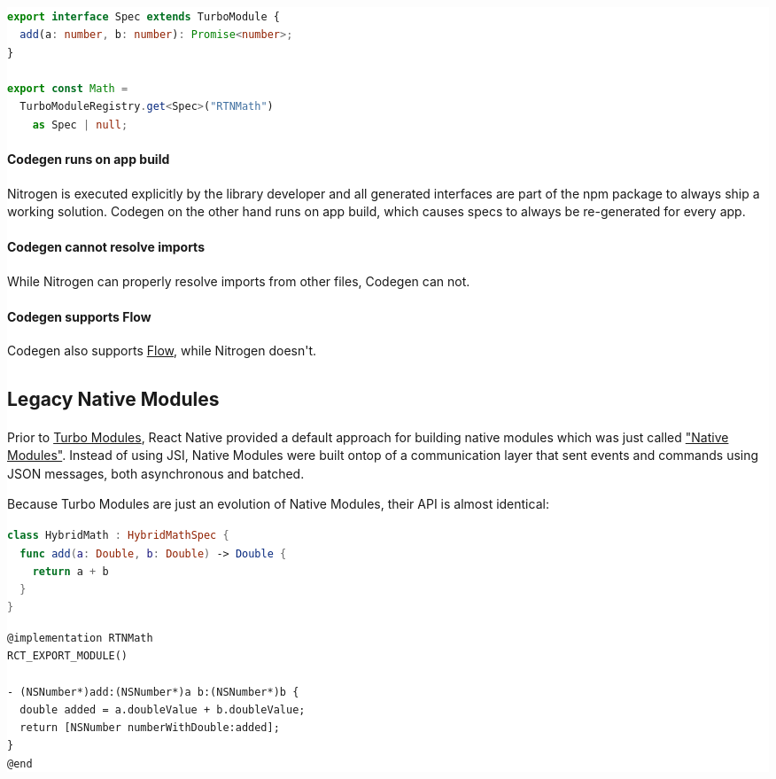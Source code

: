 </div>
<div className="side-by-side-block">

```ts title="Codegen"
export interface Spec extends TurboModule {
  add(a: number, b: number): Promise<number>;
}

export const Math =
  TurboModuleRegistry.get<Spec>("RTNMath")
    as Spec | null;
```

</div>
</div>

#### Codegen runs on app build

Nitrogen is executed explicitly by the library developer and all generated interfaces are part of the npm package to always ship a working solution.
Codegen on the other hand runs on app build, which causes specs to always be re-generated for every app.

#### Codegen cannot resolve imports

While Nitrogen can properly resolve imports from other files, Codegen can not.

#### Codegen supports Flow

Codegen also supports [Flow](https://flow.org), while Nitrogen doesn't.

## Legacy Native Modules

Prior to [Turbo Modules](#turbo-modules), React Native provided a default approach for building native modules which was just called ["Native Modules"](https://reactnative.dev/docs/native-modules-intro).
Instead of using JSI, Native Modules were built ontop of a communication layer that sent events and commands using JSON messages, both asynchronous and batched.

Because Turbo Modules are just an evolution of Native Modules, their API is almost identical:

<div className="side-by-side-container">
<div className="side-by-side-block">

```swift title="Nitro Module (Swift)"
class HybridMath : HybridMathSpec {
  func add(a: Double, b: Double) -> Double {
    return a + b
  }
}
```

</div>
<div className="side-by-side-block">

```objc title="Native Module (Objective-C)"
@implementation RTNMath
RCT_EXPORT_MODULE()

- (NSNumber*)add:(NSNumber*)a b:(NSNumber*)b {
  double added = a.doubleValue + b.doubleValue;
  return [NSNumber numberWithDouble:added];
}
@end
```
